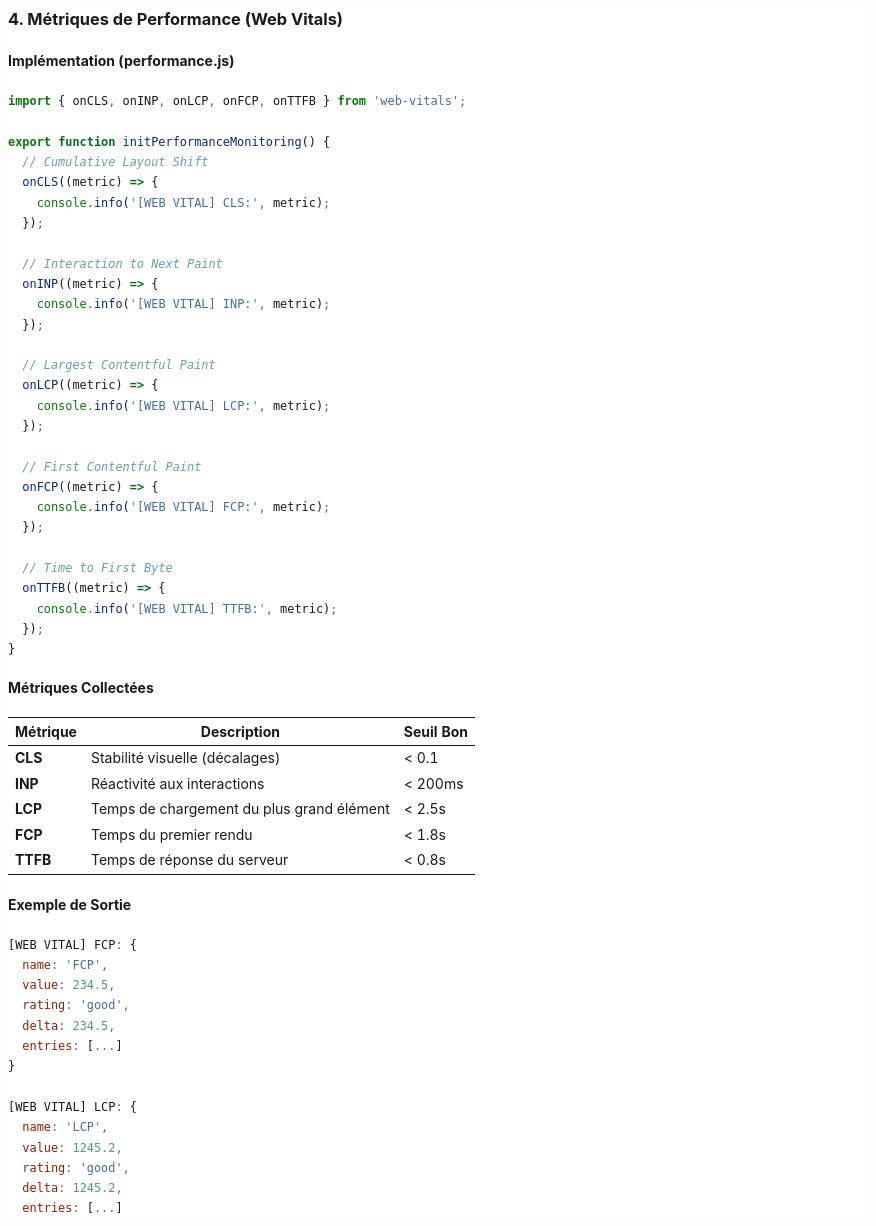 ### 4. Métriques de Performance (Web Vitals)

#### Implémentation (performance.js)

```javascript
import { onCLS, onINP, onLCP, onFCP, onTTFB } from 'web-vitals';

export function initPerformanceMonitoring() {
  // Cumulative Layout Shift
  onCLS((metric) => {
    console.info('[WEB VITAL] CLS:', metric);
  });

  // Interaction to Next Paint
  onINP((metric) => {
    console.info('[WEB VITAL] INP:', metric);
  });

  // Largest Contentful Paint
  onLCP((metric) => {
    console.info('[WEB VITAL] LCP:', metric);
  });

  // First Contentful Paint
  onFCP((metric) => {
    console.info('[WEB VITAL] FCP:', metric);
  });

  // Time to First Byte
  onTTFB((metric) => {
    console.info('[WEB VITAL] TTFB:', metric);
  });
}
```

#### Métriques Collectées

| Métrique | Description | Seuil Bon |
|----------|-------------|-----------|
| **CLS** | Stabilité visuelle (décalages) | < 0.1 |
| **INP** | Réactivité aux interactions | < 200ms |
| **LCP** | Temps de chargement du plus grand élément | < 2.5s |
| **FCP** | Temps du premier rendu | < 1.8s |
| **TTFB** | Temps de réponse du serveur | < 0.8s |

#### Exemple de Sortie

```javascript
[WEB VITAL] FCP: {
  name: 'FCP',
  value: 234.5,
  rating: 'good',
  delta: 234.5,
  entries: [...]
}

[WEB VITAL] LCP: {
  name: 'LCP',
  value: 1245.2,
  rating: 'good',
  delta: 1245.2,
  entries: [...]
```